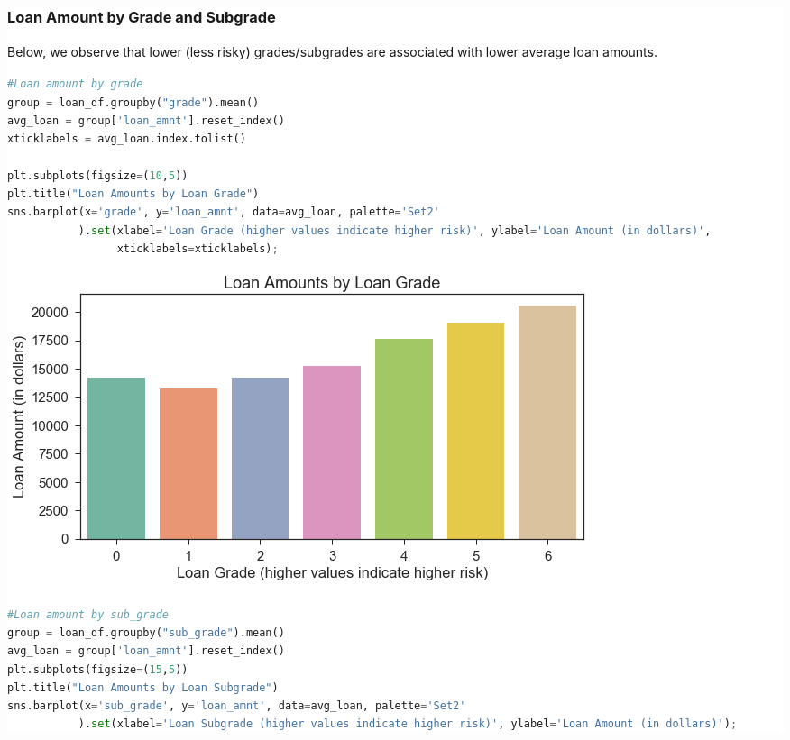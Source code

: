 
### Loan Amount by Grade and Subgrade

Below, we observe that lower (less risky) grades/subgrades are associated with lower average loan amounts.



```python
#Loan amount by grade
group = loan_df.groupby("grade").mean()
avg_loan = group['loan_amnt'].reset_index()
xticklabels = avg_loan.index.tolist()

plt.subplots(figsize=(10,5))
plt.title("Loan Amounts by Loan Grade")
sns.barplot(x='grade', y='loan_amnt', data=avg_loan, palette='Set2'
           ).set(xlabel='Loan Grade (higher values indicate higher risk)', ylabel='Loan Amount (in dollars)',
                 xticklabels=xticklabels);

```



![png](EDA_files/EDA_10_0.png)




```python
#Loan amount by sub_grade
group = loan_df.groupby("sub_grade").mean()
avg_loan = group['loan_amnt'].reset_index()
plt.subplots(figsize=(15,5))
plt.title("Loan Amounts by Loan Subgrade")
sns.barplot(x='sub_grade', y='loan_amnt', data=avg_loan, palette='Set2'
           ).set(xlabel='Loan Subgrade (higher values indicate higher risk)', ylabel='Loan Amount (in dollars)');
```
